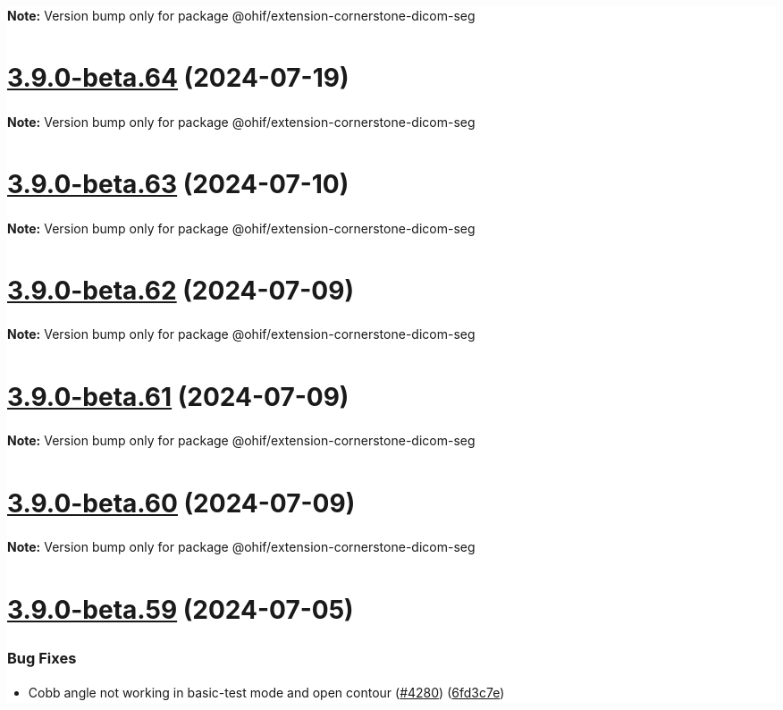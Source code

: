 **Note:** Version bump only for package @ohif/extension-cornerstone-dicom-seg





# [3.9.0-beta.64](https://github.com/OHIF/Viewers/compare/v3.9.0-beta.63...v3.9.0-beta.64) (2024-07-19)

**Note:** Version bump only for package @ohif/extension-cornerstone-dicom-seg





# [3.9.0-beta.63](https://github.com/OHIF/Viewers/compare/v3.9.0-beta.62...v3.9.0-beta.63) (2024-07-10)

**Note:** Version bump only for package @ohif/extension-cornerstone-dicom-seg





# [3.9.0-beta.62](https://github.com/OHIF/Viewers/compare/v3.9.0-beta.61...v3.9.0-beta.62) (2024-07-09)

**Note:** Version bump only for package @ohif/extension-cornerstone-dicom-seg





# [3.9.0-beta.61](https://github.com/OHIF/Viewers/compare/v3.9.0-beta.60...v3.9.0-beta.61) (2024-07-09)

**Note:** Version bump only for package @ohif/extension-cornerstone-dicom-seg





# [3.9.0-beta.60](https://github.com/OHIF/Viewers/compare/v3.9.0-beta.59...v3.9.0-beta.60) (2024-07-09)

**Note:** Version bump only for package @ohif/extension-cornerstone-dicom-seg





# [3.9.0-beta.59](https://github.com/OHIF/Viewers/compare/v3.9.0-beta.58...v3.9.0-beta.59) (2024-07-05)


### Bug Fixes

* Cobb angle not working in basic-test mode and open contour ([#4280](https://github.com/OHIF/Viewers/issues/4280)) ([6fd3c7e](https://github.com/OHIF/Viewers/commit/6fd3c7e293fec851dd30e650c1347cc0bc7a99ee))
